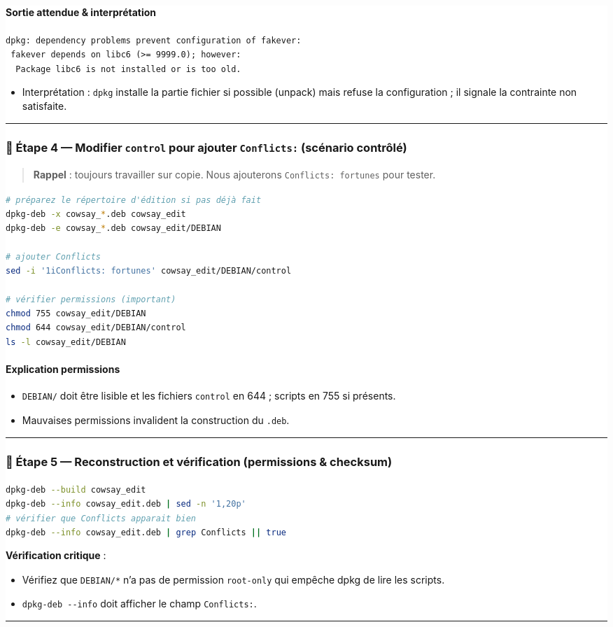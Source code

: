 #### Sortie attendue & interprétation

```
dpkg: dependency problems prevent configuration of fakever:
 fakever depends on libc6 (>= 9999.0); however:
  Package libc6 is not installed or is too old.
```

- Interprétation : `dpkg` installe la partie fichier si possible (unpack) mais refuse la configuration ; il signale la contrainte non satisfaite.

---

### 🔧 Étape 4 — Modifier `control` pour ajouter `Conflicts:` (scénario contrôlé)

> **Rappel** : toujours travailler sur copie. Nous ajouterons `Conflicts: fortunes` pour tester.

```bash
# préparez le répertoire d'édition si pas déjà fait
dpkg-deb -x cowsay_*.deb cowsay_edit
dpkg-deb -e cowsay_*.deb cowsay_edit/DEBIAN

# ajouter Conflicts
sed -i '1iConflicts: fortunes' cowsay_edit/DEBIAN/control

# vérifier permissions (important)
chmod 755 cowsay_edit/DEBIAN
chmod 644 cowsay_edit/DEBIAN/control
ls -l cowsay_edit/DEBIAN
```

#### Explication permissions

- `DEBIAN/` doit être lisible et les fichiers `control` en 644 ; scripts en 755 si présents.

- Mauvaises permissions invalident la construction du `.deb`.

---

### 🧱 Étape 5 — Reconstruction et vérification (permissions & checksum)

```bash
dpkg-deb --build cowsay_edit
dpkg-deb --info cowsay_edit.deb | sed -n '1,20p'
# vérifier que Conflicts apparait bien
dpkg-deb --info cowsay_edit.deb | grep Conflicts || true
```

**Vérification critique** :

- Vérifiez que `DEBIAN/*` n’a pas de permission `root-only` qui empêche dpkg de lire les scripts.

- `dpkg-deb --info` doit afficher le champ `Conflicts:`.

---
